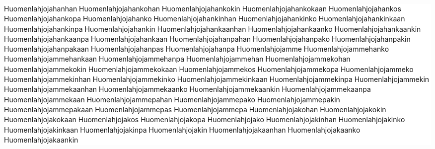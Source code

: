 Huomenlahjojahanhan
Huomenlahjojahankohan
Huomenlahjojahankokin
Huomenlahjojahankokaan
Huomenlahjojahankos
Huomenlahjojahankopa
Huomenlahjojahanko
Huomenlahjojahankinhan
Huomenlahjojahankinko
Huomenlahjojahankinkaan
Huomenlahjojahankinpa
Huomenlahjojahankin
Huomenlahjojahankaanhan
Huomenlahjojahankaanko
Huomenlahjojahankaankin
Huomenlahjojahankaanpa
Huomenlahjojahankaan
Huomenlahjojahanpahan
Huomenlahjojahanpako
Huomenlahjojahanpakin
Huomenlahjojahanpakaan
Huomenlahjojahanpas
Huomenlahjojahanpa
Huomenlahjojamme
Huomenlahjojammehanko
Huomenlahjojammehankaan
Huomenlahjojammehanpa
Huomenlahjojammehan
Huomenlahjojammekohan
Huomenlahjojammekokin
Huomenlahjojammekokaan
Huomenlahjojammekos
Huomenlahjojammekopa
Huomenlahjojammeko
Huomenlahjojammekinhan
Huomenlahjojammekinko
Huomenlahjojammekinkaan
Huomenlahjojammekinpa
Huomenlahjojammekin
Huomenlahjojammekaanhan
Huomenlahjojammekaanko
Huomenlahjojammekaankin
Huomenlahjojammekaanpa
Huomenlahjojammekaan
Huomenlahjojammepahan
Huomenlahjojammepako
Huomenlahjojammepakin
Huomenlahjojammepakaan
Huomenlahjojammepas
Huomenlahjojammepa
Huomenlahjojakohan
Huomenlahjojakokin
Huomenlahjojakokaan
Huomenlahjojakos
Huomenlahjojakopa
Huomenlahjojako
Huomenlahjojakinhan
Huomenlahjojakinko
Huomenlahjojakinkaan
Huomenlahjojakinpa
Huomenlahjojakin
Huomenlahjojakaanhan
Huomenlahjojakaanko
Huomenlahjojakaankin